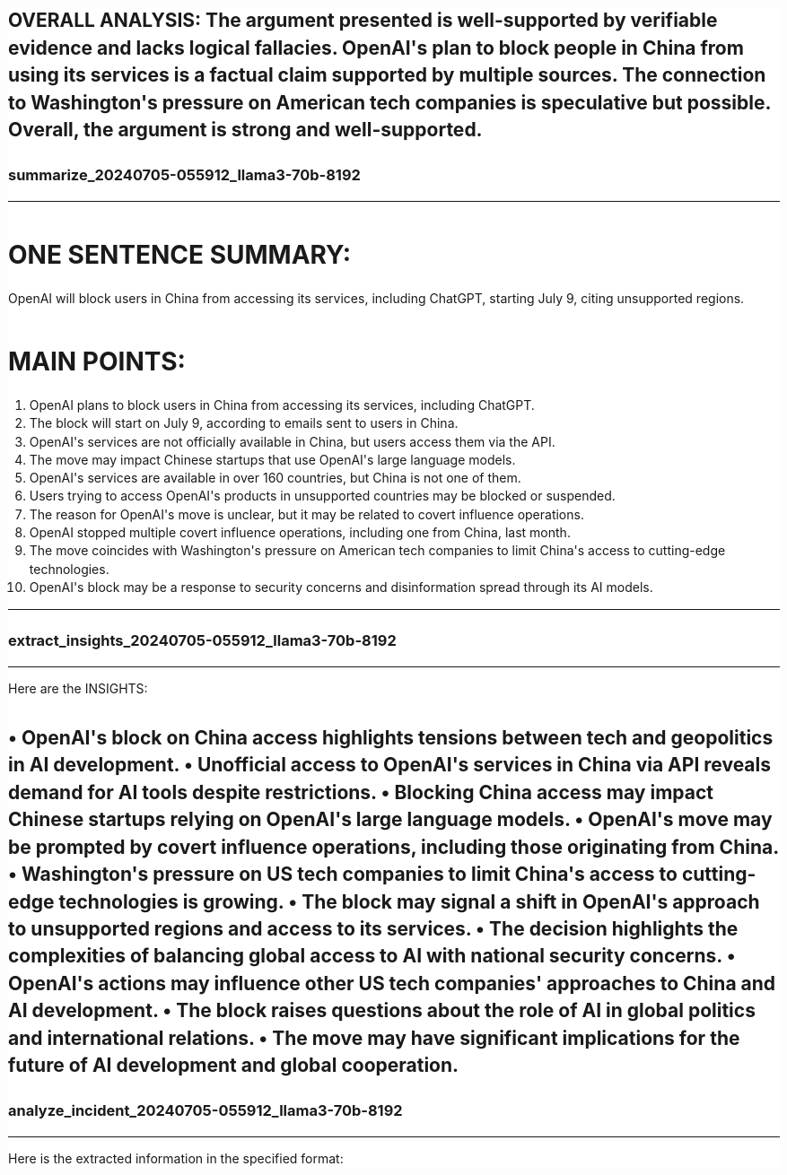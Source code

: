 **OVERALL ANALYSIS:** The argument presented is well-supported by verifiable evidence and lacks logical fallacies. OpenAI's plan to block people in China from using its services is a factual claim supported by multiple sources. The connection to Washington's pressure on American tech companies is speculative but possible. Overall, the argument is strong and well-supported.
---
### summarize_20240705-055912_llama3-70b-8192
---
# ONE SENTENCE SUMMARY:
OpenAI will block users in China from accessing its services, including ChatGPT, starting July 9, citing unsupported regions.

# MAIN POINTS:

1. OpenAI plans to block users in China from accessing its services, including ChatGPT.
2. The block will start on July 9, according to emails sent to users in China.
3. OpenAI's services are not officially available in China, but users access them via the API.
4. The move may impact Chinese startups that use OpenAI's large language models.
5. OpenAI's services are available in over 160 countries, but China is not one of them.
6. Users trying to access OpenAI's products in unsupported countries may be blocked or suspended.
7. The reason for OpenAI's move is unclear, but it may be related to covert influence operations.
8. OpenAI stopped multiple covert influence operations, including one from China, last month.
9. The move coincides with Washington's pressure on American tech companies to limit China's access to cutting-edge technologies.
10. OpenAI's block may be a response to security concerns and disinformation spread through its AI models.
---
### extract_insights_20240705-055912_llama3-70b-8192
---
Here are the INSIGHTS:

• OpenAI's block on China access highlights tensions between tech and geopolitics in AI development.
• Unofficial access to OpenAI's services in China via API reveals demand for AI tools despite restrictions.
• Blocking China access may impact Chinese startups relying on OpenAI's large language models.
• OpenAI's move may be prompted by covert influence operations, including those originating from China.
• Washington's pressure on US tech companies to limit China's access to cutting-edge technologies is growing.
• The block may signal a shift in OpenAI's approach to unsupported regions and access to its services.
• The decision highlights the complexities of balancing global access to AI with national security concerns.
• OpenAI's actions may influence other US tech companies' approaches to China and AI development.
• The block raises questions about the role of AI in global politics and international relations.
• The move may have significant implications for the future of AI development and global cooperation.
---
### analyze_incident_20240705-055912_llama3-70b-8192
---
Here is the extracted information in the specified format:
